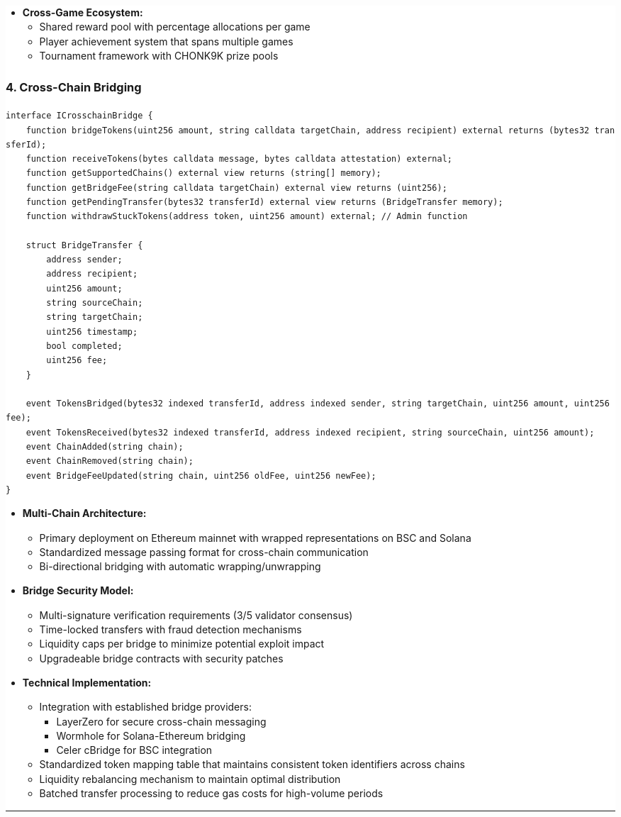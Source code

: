 - **Cross-Game Ecosystem:**
  - Shared reward pool with percentage allocations per game
  - Player achievement system that spans multiple games
  - Tournament framework with CHONK9K prize pools

### 4. Cross-Chain Bridging

```solidity
interface ICrosschainBridge {
    function bridgeTokens(uint256 amount, string calldata targetChain, address recipient) external returns (bytes32 transferId);
    function receiveTokens(bytes calldata message, bytes calldata attestation) external;
    function getSupportedChains() external view returns (string[] memory);
    function getBridgeFee(string calldata targetChain) external view returns (uint256);
    function getPendingTransfer(bytes32 transferId) external view returns (BridgeTransfer memory);
    function withdrawStuckTokens(address token, uint256 amount) external; // Admin function
    
    struct BridgeTransfer {
        address sender;
        address recipient;
        uint256 amount;
        string sourceChain;
        string targetChain;
        uint256 timestamp;
        bool completed;
        uint256 fee;
    }
    
    event TokensBridged(bytes32 indexed transferId, address indexed sender, string targetChain, uint256 amount, uint256 fee);
    event TokensReceived(bytes32 indexed transferId, address indexed recipient, string sourceChain, uint256 amount);
    event ChainAdded(string chain);
    event ChainRemoved(string chain);
    event BridgeFeeUpdated(string chain, uint256 oldFee, uint256 newFee);
}
```

- **Multi-Chain Architecture:**
  - Primary deployment on Ethereum mainnet with wrapped representations on BSC and Solana
  - Standardized message passing format for cross-chain communication
  - Bi-directional bridging with automatic wrapping/unwrapping

- **Bridge Security Model:**
  - Multi-signature verification requirements (3/5 validator consensus)
  - Time-locked transfers with fraud detection mechanisms
  - Liquidity caps per bridge to minimize potential exploit impact
  - Upgradeable bridge contracts with security patches 

- **Technical Implementation:**
  - Integration with established bridge providers:
    - LayerZero for secure cross-chain messaging
    - Wormhole for Solana-Ethereum bridging
    - Celer cBridge for BSC integration
  - Standardized token mapping table that maintains consistent token identifiers across chains
  - Liquidity rebalancing mechanism to maintain optimal distribution
  - Batched transfer processing to reduce gas costs for high-volume periods

---